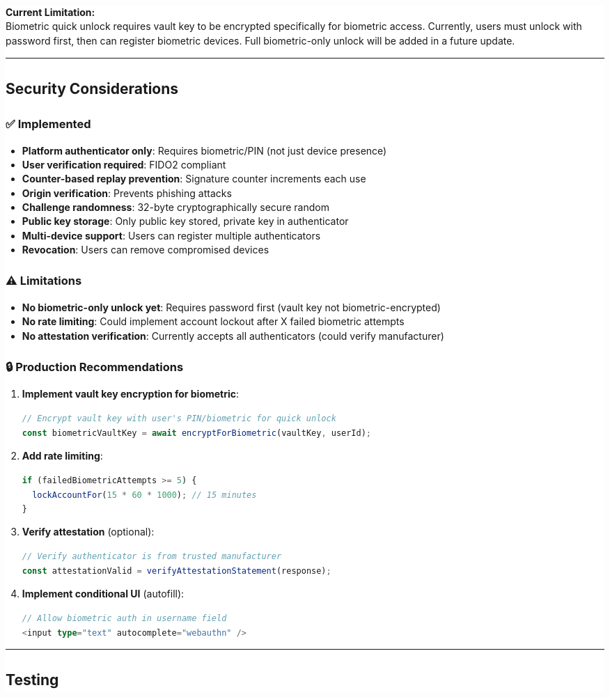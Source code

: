 **Current Limitation:**  
Biometric quick unlock requires vault key to be encrypted specifically for biometric access. Currently, users must unlock with password first, then can register biometric devices. Full biometric-only unlock will be added in a future update.

---

## Security Considerations

### ✅ Implemented
- **Platform authenticator only**: Requires biometric/PIN (not just device presence)
- **User verification required**: FIDO2 compliant
- **Counter-based replay prevention**: Signature counter increments each use
- **Origin verification**: Prevents phishing attacks
- **Challenge randomness**: 32-byte cryptographically secure random
- **Public key storage**: Only public key stored, private key in authenticator
- **Multi-device support**: Users can register multiple authenticators
- **Revocation**: Users can remove compromised devices

### ⚠️ Limitations
- **No biometric-only unlock yet**: Requires password first (vault key not biometric-encrypted)
- **No rate limiting**: Could implement account lockout after X failed biometric attempts
- **No attestation verification**: Currently accepts all authenticators (could verify manufacturer)

### 🔒 Production Recommendations
1. **Implement vault key encryption for biometric**:  
   ```typescript
   // Encrypt vault key with user's PIN/biometric for quick unlock
   const biometricVaultKey = await encryptForBiometric(vaultKey, userId);
   ```

2. **Add rate limiting**:  
   ```typescript
   if (failedBiometricAttempts >= 5) {
     lockAccountFor(15 * 60 * 1000); // 15 minutes
   }
   ```

3. **Verify attestation** (optional):  
   ```typescript
   // Verify authenticator is from trusted manufacturer
   const attestationValid = verifyAttestationStatement(response);
   ```

4. **Implement conditional UI** (autofill):  
   ```typescript
   // Allow biometric auth in username field
   <input type="text" autocomplete="webauthn" />
   ```

---

## Testing
